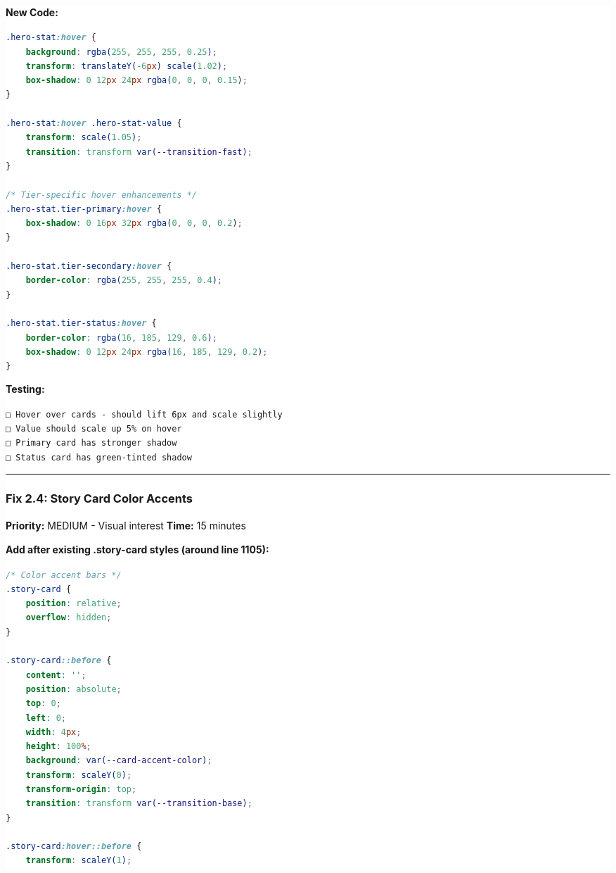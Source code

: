 **New Code:**
```css
.hero-stat:hover {
    background: rgba(255, 255, 255, 0.25);
    transform: translateY(-6px) scale(1.02);
    box-shadow: 0 12px 24px rgba(0, 0, 0, 0.15);
}

.hero-stat:hover .hero-stat-value {
    transform: scale(1.05);
    transition: transform var(--transition-fast);
}

/* Tier-specific hover enhancements */
.hero-stat.tier-primary:hover {
    box-shadow: 0 16px 32px rgba(0, 0, 0, 0.2);
}

.hero-stat.tier-secondary:hover {
    border-color: rgba(255, 255, 255, 0.4);
}

.hero-stat.tier-status:hover {
    border-color: rgba(16, 185, 129, 0.6);
    box-shadow: 0 12px 24px rgba(16, 185, 129, 0.2);
}
```

**Testing:**
```
□ Hover over cards - should lift 6px and scale slightly
□ Value should scale up 5% on hover
□ Primary card has stronger shadow
□ Status card has green-tinted shadow
```

---

### Fix 2.4: Story Card Color Accents
**Priority:** MEDIUM - Visual interest
**Time:** 15 minutes

**Add after existing .story-card styles (around line 1105):**

```css
/* Color accent bars */
.story-card {
    position: relative;
    overflow: hidden;
}

.story-card::before {
    content: '';
    position: absolute;
    top: 0;
    left: 0;
    width: 4px;
    height: 100%;
    background: var(--card-accent-color);
    transform: scaleY(0);
    transform-origin: top;
    transition: transform var(--transition-base);
}

.story-card:hover::before {
    transform: scaleY(1);
```